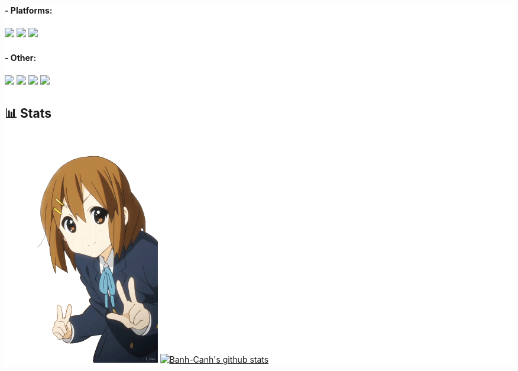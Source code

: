 #### - Platforms:
<p align=left>
<img src="https://img.shields.io/badge/Kubernetes-326DE6?style=for-the-badge&logo=kubernetes&logoColor=white">
<img src="https://img.shields.io/badge/Kubevirt-00AAB2?style=for-the-badge&logo=kubernetes&logoColor=white">
<img src="https://img.shields.io/badge/Google_Cloud-4285F4?style=for-the-badge&logo=google-cloud&logoColor=white">
</p>

#### - Other:
<p align=left>
<img src="https://img.shields.io/badge/Go-00ADD8?style=for-the-badge&logo=go&logoColor=white">
<img src="https://img.shields.io/badge/Linux-E97135?style=for-the-badge&logo=linux&logoColor=black">
<img src="https://img.shields.io/badge/Arch_Linux-1793D1?style=for-the-badge&logo=arch-linux&logoColor=white">
<img src="https://img.shields.io/badge/NixOS-5277C3?style=for-the-badge&logo=nixos&logoColor=white">
</p>

## 📊 Stats
<p align="left">
  <img src="/assets/images/yui.gif" style="height: 20vh" alt="Yui GIF">
  <a href="https://github.com/Banh-Canh"><img src="https://github-readme-stats.vercel.app/api/?username=Banh-Canh&show_owner&count_private=true" alt="Banh-Canh's github stats" style="height: 20vh;"></a>